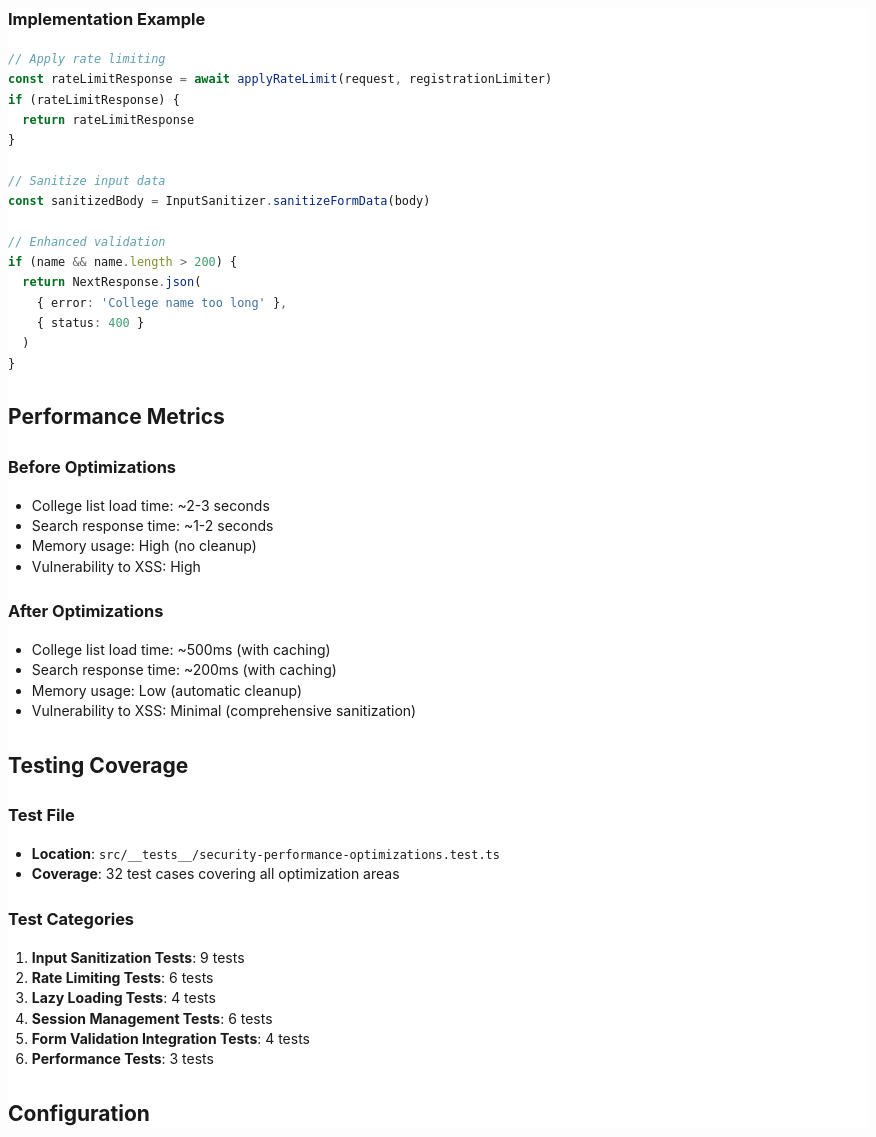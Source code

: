 ### Implementation Example
```typescript
// Apply rate limiting
const rateLimitResponse = await applyRateLimit(request, registrationLimiter)
if (rateLimitResponse) {
  return rateLimitResponse
}

// Sanitize input data
const sanitizedBody = InputSanitizer.sanitizeFormData(body)

// Enhanced validation
if (name && name.length > 200) {
  return NextResponse.json(
    { error: 'College name too long' },
    { status: 400 }
  )
}
```

## Performance Metrics

### Before Optimizations
- College list load time: ~2-3 seconds
- Search response time: ~1-2 seconds
- Memory usage: High (no cleanup)
- Vulnerability to XSS: High

### After Optimizations
- College list load time: ~500ms (with caching)
- Search response time: ~200ms (with caching)
- Memory usage: Low (automatic cleanup)
- Vulnerability to XSS: Minimal (comprehensive sanitization)

## Testing Coverage

### Test File
- **Location**: `src/__tests__/security-performance-optimizations.test.ts`
- **Coverage**: 32 test cases covering all optimization areas

### Test Categories
1. **Input Sanitization Tests**: 9 tests
2. **Rate Limiting Tests**: 6 tests
3. **Lazy Loading Tests**: 4 tests
4. **Session Management Tests**: 6 tests
5. **Form Validation Integration Tests**: 4 tests
6. **Performance Tests**: 3 tests

## Configuration
